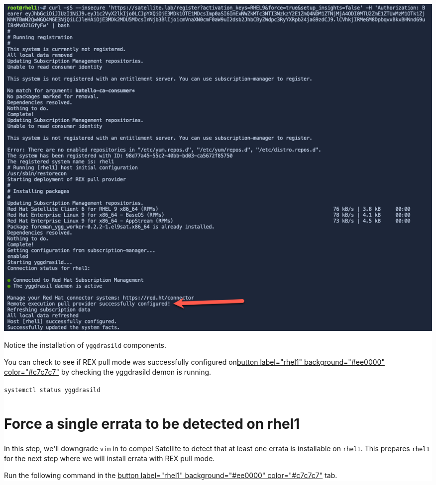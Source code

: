 ![rex pull](../assets/rexpullrhel1auto.png)

Notice the installation of `yggdrasild` components.

You can check to see if REX pull mode was successfully configured on[button label="rhel1" background="#ee0000" color="#c7c7c7"](tab-2) by checking the yggdrasild demon is running.

```bash,run
systemctl status yggdrasild
```

Force a single errata to be detected on rhel1
===

In this step, we'll downgrade `vim` in to compel Satellite to detect that at least one errata is installable on `rhel1`. This prepares `rhel1` for the next step where we will install errata with REX pull mode.

Run the following command in the [button label="rhel1" background="#ee0000" color="#c7c7c7"](tab-2) tab.
